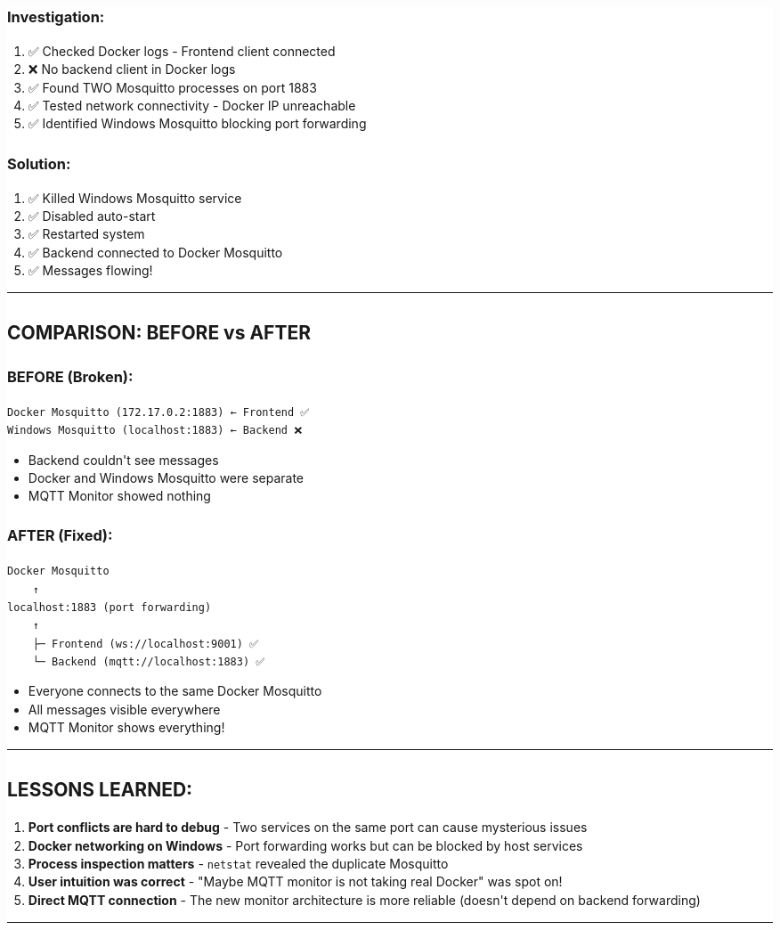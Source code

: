 ### Investigation:
1. ✅ Checked Docker logs - Frontend client connected
2. ❌ No backend client in Docker logs
3. ✅ Found TWO Mosquitto processes on port 1883
4. ✅ Tested network connectivity - Docker IP unreachable
5. ✅ Identified Windows Mosquitto blocking port forwarding

### Solution:
1. ✅ Killed Windows Mosquitto service
2. ✅ Disabled auto-start
3. ✅ Restarted system
4. ✅ Backend connected to Docker Mosquitto
5. ✅ Messages flowing!

---

## COMPARISON: BEFORE vs AFTER

### BEFORE (Broken):
```
Docker Mosquitto (172.17.0.2:1883) ← Frontend ✅
Windows Mosquitto (localhost:1883) ← Backend ❌
```
- Backend couldn't see messages
- Docker and Windows Mosquitto were separate
- MQTT Monitor showed nothing

### AFTER (Fixed):
```
Docker Mosquitto
    ↑
localhost:1883 (port forwarding)
    ↑
    ├─ Frontend (ws://localhost:9001) ✅
    └─ Backend (mqtt://localhost:1883) ✅
```
- Everyone connects to the same Docker Mosquitto
- All messages visible everywhere
- MQTT Monitor shows everything!

---

## LESSONS LEARNED:

1. **Port conflicts are hard to debug** - Two services on the same port can cause mysterious issues
2. **Docker networking on Windows** - Port forwarding works but can be blocked by host services
3. **Process inspection matters** - `netstat` revealed the duplicate Mosquitto
4. **User intuition was correct** - "Maybe MQTT monitor is not taking real Docker" was spot on!
5. **Direct MQTT connection** - The new monitor architecture is more reliable (doesn't depend on backend forwarding)

---
